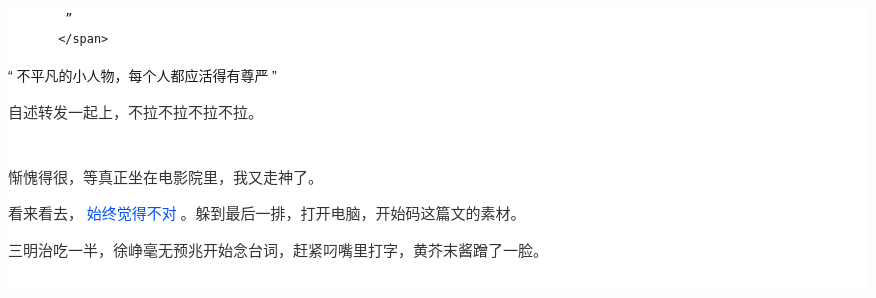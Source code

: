             ”
           </span>
</span>
</p>
<p style="max-width: 100%;min-height: 1em;line-height: 25.5px;box-sizing: border-box !important;word-wrap: break-word !important;">
<span style="font-size: 14px;">
<span style="font-size: 14px;max-width: 100%;line-height: 22.5px;font-family: Helvetica, sans-serif;box-sizing: border-box !important;word-wrap: break-word !important;">
            “
           </span>
<span style="font-size: 14px;max-width: 100%;line-height: 22.5px;font-family: 宋体;box-sizing: border-box !important;word-wrap: break-word !important;">
            不平凡的小人物，每个人都应活得有尊严
           </span>
<span style="font-size: 14px;max-width: 100%;line-height: 22.5px;font-family: Helvetica, sans-serif;box-sizing: border-box !important;word-wrap: break-word !important;">
            ”
           </span>
</span>
</p>
</blockquote>
<p style="margin-top: 5px;white-space: normal;max-width: 100%;min-height: 1em;color: rgb(51, 51, 51);">
<span style="max-width: 100%;font-size: 15px;line-height: 22.5px;font-family: 宋体;box-sizing: border-box !important;word-wrap: break-word !important;">
          自述转发一起上，不拉不拉不拉不拉。
         </span>
</p>
<p style="white-space: normal;max-width: 100%;min-height: 1em;color: rgb(51, 51, 51);">
<span style="max-width: 100%;font-size: 15px;line-height: 22.5px;font-family: Helvetica, sans-serif;box-sizing: border-box !important;word-wrap: break-word !important;">
</span>
</p>
<p style="white-space: normal;max-width: 100%;min-height: 1em;color: rgb(51, 51, 51);">
<span style="max-width: 100%;font-size: 15px;line-height: 22.5px;font-family: 宋体;box-sizing: border-box !important;word-wrap: break-word !important;">
          惭愧得很，等真正坐在电影院里，我又走神了。
         </span>
</p>
<p style="white-space: normal;max-width: 100%;min-height: 1em;color: rgb(51, 51, 51);">
<span style="max-width: 100%;font-size: 15px;line-height: 22.5px;font-family: 宋体;box-sizing: border-box !important;word-wrap: break-word !important;">
          看来看去，
         </span>
<span style="max-width: 100%;font-size: 15px;line-height: 22.5px;font-family: 宋体;color: rgb(0, 82, 255);box-sizing: border-box !important;word-wrap: break-word !important;">
          始终觉得不对
         </span>
<span style="max-width: 100%;font-size: 15px;line-height: 22.5px;font-family: 宋体;box-sizing: border-box !important;word-wrap: break-word !important;">
          。躲到最后一排，打开电脑，开始码这篇文的素材。
         </span>
</p>
<p style="margin-bottom: 5px;white-space: normal;max-width: 100%;min-height: 1em;color: rgb(51, 51, 51);">
<span style="max-width: 100%;font-size: 15px;line-height: 22.5px;font-family: 宋体;box-sizing: border-box !important;word-wrap: break-word !important;">
          三明治吃一半，徐峥毫无预兆开始念台词，赶紧叼嘴里打字，黄芥末酱蹭了一脸。
         </span>
</p>
<p style="white-space: normal;max-width: 100%;min-height: 1em;color: rgb(51, 51, 51);">
<span style="max-width: 100%;font-size: 15px;line-height: 22.5px;font-family: Helvetica, sans-serif;box-sizing: border-box !important;word-wrap: break-word !important;">